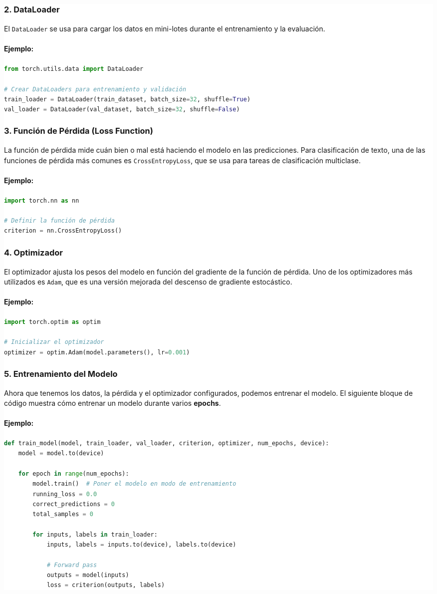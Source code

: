### 2. **DataLoader**

El `DataLoader` se usa para cargar los datos en mini-lotes durante el entrenamiento y la evaluación.

#### Ejemplo:
```python
from torch.utils.data import DataLoader

# Crear DataLoaders para entrenamiento y validación
train_loader = DataLoader(train_dataset, batch_size=32, shuffle=True)
val_loader = DataLoader(val_dataset, batch_size=32, shuffle=False)
```

### 3. **Función de Pérdida (Loss Function)**

La función de pérdida mide cuán bien o mal está haciendo el modelo en las predicciones. Para clasificación de texto, una de las funciones de pérdida más comunes es `CrossEntropyLoss`, que se usa para tareas de clasificación multiclase.

#### Ejemplo:
```python
import torch.nn as nn

# Definir la función de pérdida
criterion = nn.CrossEntropyLoss()
```

### 4. **Optimizador**

El optimizador ajusta los pesos del modelo en función del gradiente de la función de pérdida. Uno de los optimizadores más utilizados es `Adam`, que es una versión mejorada del descenso de gradiente estocástico.

#### Ejemplo:
```python
import torch.optim as optim

# Inicializar el optimizador
optimizer = optim.Adam(model.parameters(), lr=0.001)
```

### 5. **Entrenamiento del Modelo**

Ahora que tenemos los datos, la pérdida y el optimizador configurados, podemos entrenar el modelo. El siguiente bloque de código muestra cómo entrenar un modelo durante varios **epochs**.

#### Ejemplo:
```python
def train_model(model, train_loader, val_loader, criterion, optimizer, num_epochs, device):
    model = model.to(device)

    for epoch in range(num_epochs):
        model.train()  # Poner el modelo en modo de entrenamiento
        running_loss = 0.0
        correct_predictions = 0
        total_samples = 0

        for inputs, labels in train_loader:
            inputs, labels = inputs.to(device), labels.to(device)

            # Forward pass
            outputs = model(inputs)
            loss = criterion(outputs, labels)

```